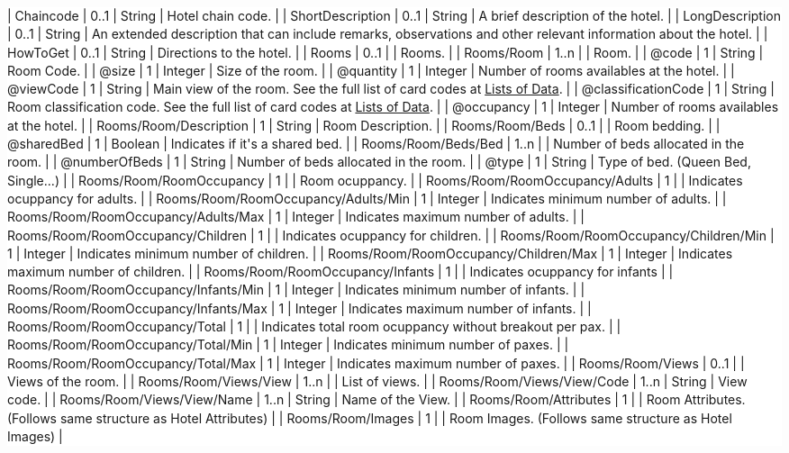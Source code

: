 | Chaincode  				| 0..1 		| String	| Hotel chain code.							|
| ShortDescription			| 0..1 		| String	| A brief description of the hotel.   						|
| LongDescription			| 0..1 		| String	| An extended description that can include remarks, observations and other relevant information about the hotel.    						|
| HowToGet   				| 0..1 		| String	| Directions to the hotel.					|
| Rooms			            | 0..1 		|   	| Rooms.   						|
| Rooms/Room			            | 1..n 		|   	| Room.   						|
| @code			            | 1 		|  String 	| Room Code.   						|
| @size			            | 1 		|  Integer 	| Size of the room.						|
| @quantity			            | 1 		|  Integer 	| Number of rooms availables at the hotel. 						|
| @viewCode			            | 1 		|  String 	| Main view of the room. See the full list of card codes at [Lists of Data](/connectiontypessellers/hotelpullsellers/methods/messages/listsdata/#view-codes).					|
| @classificationCode			            | 1 		|  String 	| Room classification code. See the full list of card codes at [Lists of Data](/connectiontypessellers/hotelpullsellers/methods/messages/listsdata/#room-classifications).						|
| @occupancy			            | 1 		|  Integer 	| Number of rooms availables at the hotel. 						|
| Rooms/Room/Description			            | 1 		|  String 	| Room Description.   						|
| Rooms/Room/Beds			            | 0..1 		|   	| Room bedding.				|
| @sharedBed			            | 1 		|   Boolean	| Indicates if it's a shared bed.				|
| Rooms/Room/Beds/Bed			            | 1..n 		|   	| Number of beds allocated in the room.					|
| @numberOfBeds			            | 1 		|   String	| Number of beds allocated in the room.				|
| @type			            | 1 		|   String	| Type of bed. (Queen Bed, Single...)				|
| Rooms/Room/RoomOccupancy			            | 1 		|   	| Room ocuppancy.						|
| Rooms/Room/RoomOccupancy/Adults			            | 1 		|   	| Indicates ocuppancy for adults.						|
| Rooms/Room/RoomOccupancy/Adults/Min			            | 1 		|  Integer 	| Indicates minimum number of adults.					|
| Rooms/Room/RoomOccupancy/Adults/Max			            | 1 		|  Integer 	| Indicates maximum number of adults.					|
| Rooms/Room/RoomOccupancy/Children			            | 1 		|   	| Indicates ocuppancy for children. 						|
| Rooms/Room/RoomOccupancy/Children/Min			            | 1 		|  Integer 	| Indicates minimum number of children.					|
| Rooms/Room/RoomOccupancy/Children/Max			            | 1 		|  Integer 	| Indicates maximum number of children.					|
| Rooms/Room/RoomOccupancy/Infants			            | 1 		|   	| Indicates ocuppancy for infants 						|
| Rooms/Room/RoomOccupancy/Infants/Min			            | 1 		|  Integer 	| Indicates minimum number of infants.					|
| Rooms/Room/RoomOccupancy/Infants/Max			            | 1 		|  Integer 	| Indicates maximum number of infants.					|
| Rooms/Room/RoomOccupancy/Total			            | 1 		|   	| Indicates total room ocuppancy without breakout per pax.					|
| Rooms/Room/RoomOccupancy/Total/Min			            | 1 		|  Integer 	| Indicates minimum number of paxes.					|
| Rooms/Room/RoomOccupancy/Total/Max			            | 1 		|  Integer 	| Indicates maximum number of paxes.					|
| Rooms/Room/Views			            | 0..1 		|   	| Views of the room.					|
| Rooms/Room/Views/View			            | 1..n 		|   	| List of views.					|
| Rooms/Room/Views/View/Code			            | 1..n 		|  String 	| View code.				|
| Rooms/Room/Views/View/Name			            | 1..n 		|  String 	| Name of the View.					|
| Rooms/Room/Attributes			            | 1 		|   	| Room Attributes. (Follows same structure as Hotel Attributes)					|
| Rooms/Room/Images			            | 1 		|   	| Room Images.	(Follows same structure as Hotel Images)				|